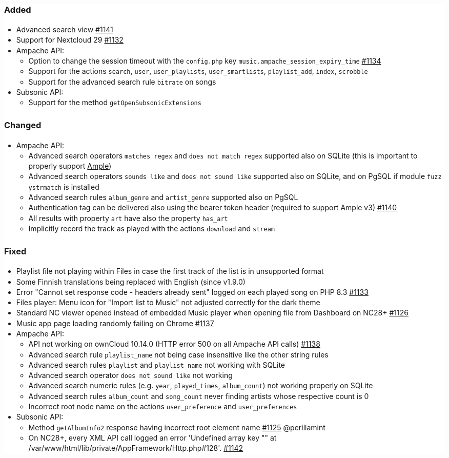 ### Added
- Advanced search view
  [#1141](https://github.com/owncloud/music/pull/1141)
- Support for Nextcloud 29
  [#1132](https://github.com/owncloud/music/issues/1132)
- Ampache API:
  * Option to change the session timeout with the `config.php` key `music.ampache_session_expiry_time`
    [#1134](https://github.com/owncloud/music/issues/1134)
  * Support for the actions `search`, `user`, `user_playlists`, `user_smartlists`, `playlist_add`, `index`, `scrobble`
  * Support for the advanced search rule `bitrate` on songs
- Subsonic API:
  * Support for the method `getOpenSubsonicExtensions`

### Changed
- Ampache API:
  * Advanced search operators `matches regex` and `does not match regex` supported also on SQLite (this is important to properly support [Ample](https://github.com/mitchray/ample))
  * Advanced search operators `sounds like` and `does not sound like` supported also on SQLite, and on PgSQL if module `fuzzystrmatch` is installed
  * Advanced search rules `album_genre` and `artist_genre` supported also on PgSQL
  * Authentication tag can be delivered also using the bearer token header (required to support Ample v3)
    [#1140](https://github.com/owncloud/music/issues/1140)
  * All results with property `art` have also the property `has_art`
  * Implicitly record the track as played with the actions `download` and `stream`

### Fixed
- Playlist file not playing within Files in case the first track of the list is in unsupported format
- Some Finnish translations being replaced with English (since v1.9.0)
- Error "Cannot set response code - headers already sent" logged on each played song on PHP 8.3
  [#1133](https://github.com/owncloud/music/issues/1133)
- Files player: Menu icon for "Import list to Music" not adjusted correctly for the dark theme
- Standard NC viewer opened instead of embedded Music player when opening file from Dashboard on NC28+
  [#1126](https://github.com/owncloud/music/issues/1126)
- Music app page loading randomly failing on Chrome
  [#1137](https://github.com/owncloud/music/issues/1137)
- Ampache API:
  * API not working on ownCloud 10.14.0 (HTTP error 500 on all Ampache API calls)
    [#1138](https://github.com/owncloud/music/issues/1138)
  * Advanced search rule `playlist_name` not being case insensitive like the other string rules
  * Advanced search rules `playlist` and `playlist_name` not working with SQLite
  * Advanced search operator `does not sound like` not working
  * Advanced search numeric rules (e.g. `year`, `played_times`, `album_count`) not working properly on SQLite
  * Advanced search rules `album_count` and `song_count` never finding artists whose respective count is 0
  * Incorrect root node name on the actions `user_preference` and `user_preferences`
- Subsonic API:
  * Method `getAlbumInfo2` response having incorrect root element name
    [#1125](https://github.com/owncloud/music/pull/1125) @perillamint
  * On NC28+, every XML API call logged an error 'Undefined array key "" at /var/www/html/lib/private/AppFramework/Http.php#128'.
    [#1142](https://github.com/owncloud/music/issues/1142)
